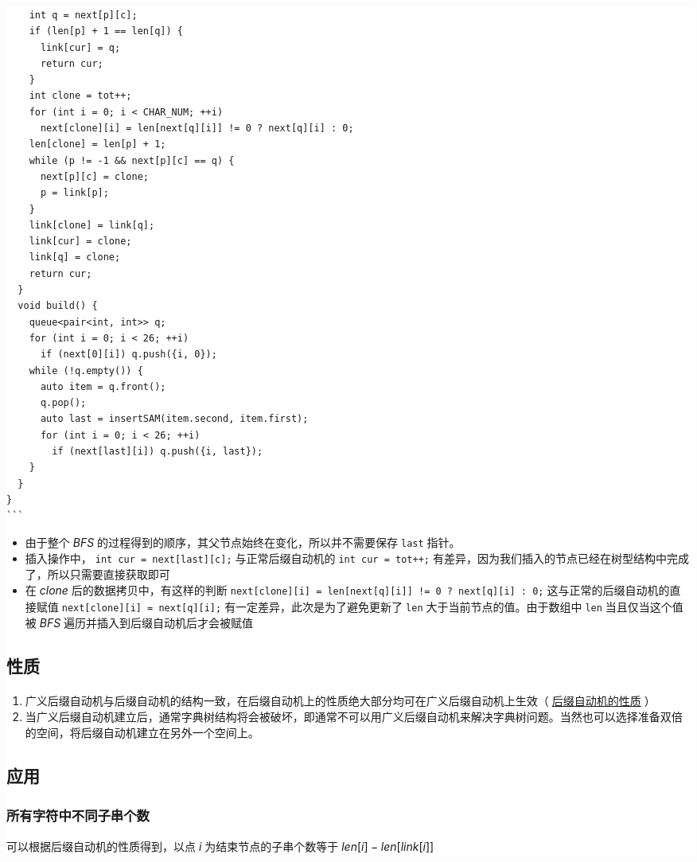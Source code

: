         int q = next[p][c];
        if (len[p] + 1 == len[q]) {
          link[cur] = q;
          return cur;
        }
        int clone = tot++;
        for (int i = 0; i < CHAR_NUM; ++i)
          next[clone][i] = len[next[q][i]] != 0 ? next[q][i] : 0;
        len[clone] = len[p] + 1;
        while (p != -1 && next[p][c] == q) {
          next[p][c] = clone;
          p = link[p];
        }
        link[clone] = link[q];
        link[cur] = clone;
        link[q] = clone;
        return cur;
      }
      void build() {
        queue<pair<int, int>> q;
        for (int i = 0; i < 26; ++i)
          if (next[0][i]) q.push({i, 0});
        while (!q.empty()) {
          auto item = q.front();
          q.pop();
          auto last = insertSAM(item.second, item.first);
          for (int i = 0; i < 26; ++i)
            if (next[last][i]) q.push({i, last});
        }
      }
    }
    ```

- 由于整个 $BFS$ 的过程得到的顺序，其父节点始终在变化，所以并不需要保存 `last` 指针。
- 插入操作中， `int cur = next[last][c];` 与正常后缀自动机的 `int cur = tot++;` 有差异，因为我们插入的节点已经在树型结构中完成了，所以只需要直接获取即可
- 在 $clone$ 后的数据拷贝中，有这样的判断 `next[clone][i] = len[next[q][i]] != 0 ? next[q][i] : 0;` 这与正常的后缀自动机的直接赋值 `next[clone][i] = next[q][i];` 有一定差异，此次是为了避免更新了 `len` 大于当前节点的值。由于数组中 `len` 当且仅当这个值被 $BFS$ 遍历并插入到后缀自动机后才会被赋值

## 性质

1. 广义后缀自动机与后缀自动机的结构一致，在后缀自动机上的性质绝大部分均可在广义后缀自动机上生效（ [后缀自动机的性质](./sam.md) ）
2. 当广义后缀自动机建立后，通常字典树结构将会被破坏，即通常不可以用广义后缀自动机来解决字典树问题。当然也可以选择准备双倍的空间，将后缀自动机建立在另外一个空间上。

## 应用

### 所有字符中不同子串个数

可以根据后缀自动机的性质得到，以点 $i$ 为结束节点的子串个数等于 $len[i] - len[link[i]]$ 
